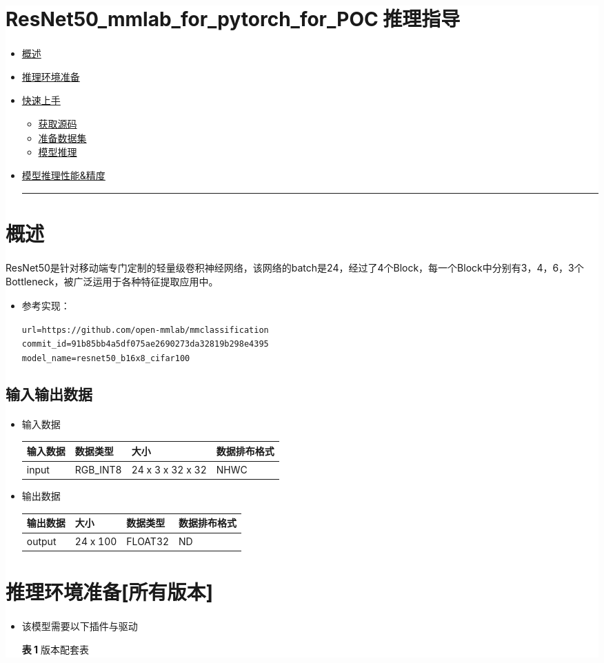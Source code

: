 # ResNet50_mmlab_for_pytorch_for_POC 推理指导


- [概述](#ZH-CN_TOPIC_0000001172161501)

- [推理环境准备](#ZH-CN_TOPIC_0000001126281702)

- [快速上手](#ZH-CN_TOPIC_0000001126281700)

  - [获取源码](#section4622531142816)
  - [准备数据集](#section183221994411)
  - [模型推理](#section741711594517)

- [模型推理性能&精度](#ZH-CN_TOPIC_0000001172201573)

  ******


# 概述<a name="ZH-CN_TOPIC_0000001172161501"></a>

ResNet50是针对移动端专门定制的轻量级卷积神经网络，该网络的batch是24，经过了4个Block，每一个Block中分别有3，4，6，3个Bottleneck，被广泛运用于各种特征提取应用中。


- 参考实现：

  ```
  url=https://github.com/open-mmlab/mmclassification
  commit_id=91b85bb4a5df075ae2690273da32819b298e4395
  model_name=resnet50_b16x8_cifar100
  ```

## 输入输出数据<a name="section540883920406"></a>

- 输入数据

  | 输入数据 | 数据类型     | 大小               | 数据排布格式 |
  |----------|------------------| ------------------------- | ------------ |
  | input    | RGB_INT8 | 24 x 3 x 32 x 32 | NHWC         |


- 输出数据

  | 输出数据 | 大小        | 数据类型 | 数据排布格式 |
  |-----------| -------- | -------- | ------------ |
  | output  | 24 x 100 | FLOAT32  | ND           |



# 推理环境准备\[所有版本\]<a name="ZH-CN_TOPIC_0000001126281702"></a>

- 该模型需要以下插件与驱动

  **表 1**  版本配套表
